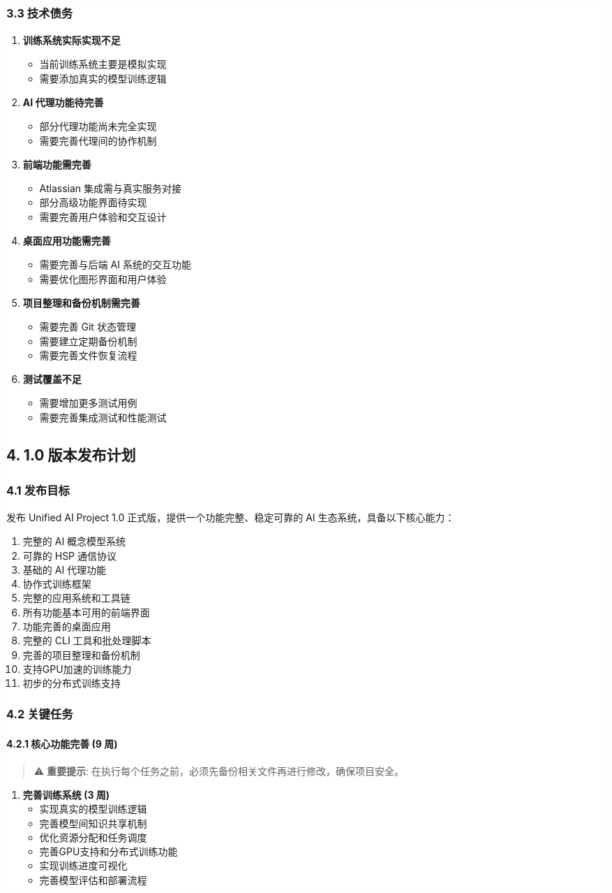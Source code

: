 ### 3.3 技术债务

1. **训练系统实际实现不足**
   - 当前训练系统主要是模拟实现
   - 需要添加真实的模型训练逻辑

2. **AI 代理功能待完善**
   - 部分代理功能尚未完全实现
   - 需要完善代理间的协作机制

3. **前端功能需完善**
   - Atlassian 集成需与真实服务对接
   - 部分高级功能界面待实现
   - 需要完善用户体验和交互设计

4. **桌面应用功能需完善**
   - 需要完善与后端 AI 系统的交互功能
   - 需要优化图形界面和用户体验

5. **项目整理和备份机制需完善**
   - 需要完善 Git 状态管理
   - 需要建立定期备份机制
   - 需要完善文件恢复流程

6. **测试覆盖不足**
   - 需要增加更多测试用例
   - 需要完善集成测试和性能测试

## 4. 1.0 版本发布计划

### 4.1 发布目标

发布 Unified AI Project 1.0 正式版，提供一个功能完整、稳定可靠的 AI 生态系统，具备以下核心能力：

1. 完整的 AI 概念模型系统
2. 可靠的 HSP 通信协议
3. 基础的 AI 代理功能
4. 协作式训练框架
5. 完整的应用系统和工具链
6. 所有功能基本可用的前端界面
7. 功能完善的桌面应用
8. 完整的 CLI 工具和批处理脚本
9. 完善的项目整理和备份机制
10. 支持GPU加速的训练能力
11. 初步的分布式训练支持

### 4.2 关键任务

#### 4.2.1 核心功能完善 (9 周)

> ⚠️ **重要提示**: 在执行每个任务之前，必须先备份相关文件再进行修改，确保项目安全。

1. **完善训练系统 (3 周)**
   - 实现真实的模型训练逻辑
   - 完善模型间知识共享机制
   - 优化资源分配和任务调度
   - 完善GPU支持和分布式训练功能
   - 实现训练进度可视化
   - 完善模型评估和部署流程
